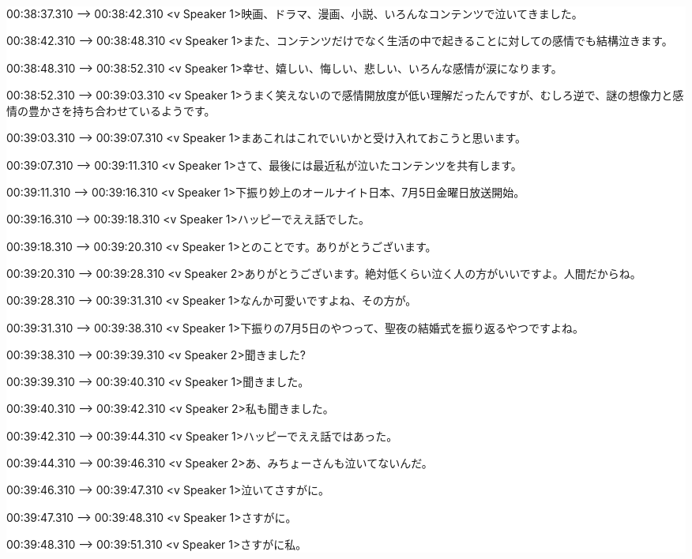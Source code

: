 00:38:37.310 --> 00:38:42.310
<v Speaker 1>映画、ドラマ、漫画、小説、いろんなコンテンツで泣いてきました。

00:38:42.310 --> 00:38:48.310
<v Speaker 1>また、コンテンツだけでなく生活の中で起きることに対しての感情でも結構泣きます。

00:38:48.310 --> 00:38:52.310
<v Speaker 1>幸せ、嬉しい、悔しい、悲しい、いろんな感情が涙になります。

00:38:52.310 --> 00:39:03.310
<v Speaker 1>うまく笑えないので感情開放度が低い理解だったんですが、むしろ逆で、謎の想像力と感情の豊かさを持ち合わせているようです。

00:39:03.310 --> 00:39:07.310
<v Speaker 1>まあこれはこれでいいかと受け入れておこうと思います。

00:39:07.310 --> 00:39:11.310
<v Speaker 1>さて、最後には最近私が泣いたコンテンツを共有します。

00:39:11.310 --> 00:39:16.310
<v Speaker 1>下振り妙上のオールナイト日本、7月5日金曜日放送開始。

00:39:16.310 --> 00:39:18.310
<v Speaker 1>ハッピーでええ話でした。

00:39:18.310 --> 00:39:20.310
<v Speaker 1>とのことです。ありがとうございます。

00:39:20.310 --> 00:39:28.310
<v Speaker 2>ありがとうございます。絶対低くらい泣く人の方がいいですよ。人間だからね。

00:39:28.310 --> 00:39:31.310
<v Speaker 1>なんか可愛いですよね、その方が。

00:39:31.310 --> 00:39:38.310
<v Speaker 1>下振りの7月5日のやつって、聖夜の結婚式を振り返るやつですよね。

00:39:38.310 --> 00:39:39.310
<v Speaker 2>聞きました?

00:39:39.310 --> 00:39:40.310
<v Speaker 1>聞きました。

00:39:40.310 --> 00:39:42.310
<v Speaker 2>私も聞きました。

00:39:42.310 --> 00:39:44.310
<v Speaker 1>ハッピーでええ話ではあった。

00:39:44.310 --> 00:39:46.310
<v Speaker 2>あ、みちょーさんも泣いてないんだ。

00:39:46.310 --> 00:39:47.310
<v Speaker 1>泣いてさすがに。

00:39:47.310 --> 00:39:48.310
<v Speaker 1>さすがに。

00:39:48.310 --> 00:39:51.310
<v Speaker 1>さすがに私。

